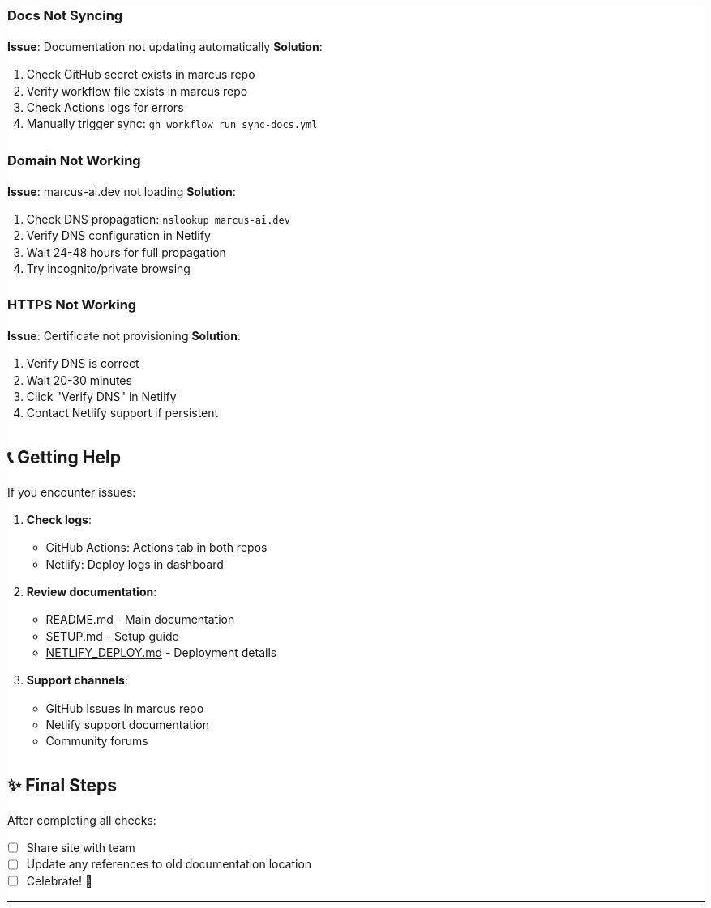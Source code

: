 ### Docs Not Syncing

**Issue**: Documentation not updating automatically
**Solution**:
1. Check GitHub secret exists in marcus repo
2. Verify workflow file exists in marcus repo
3. Check Actions logs for errors
4. Manually trigger sync: `gh workflow run sync-docs.yml`

### Domain Not Working

**Issue**: marcus-ai.dev not loading
**Solution**:
1. Check DNS propagation: `nslookup marcus-ai.dev`
2. Verify DNS configuration in Netlify
3. Wait 24-48 hours for full propagation
4. Try incognito/private browsing

### HTTPS Not Working

**Issue**: Certificate not provisioning
**Solution**:
1. Verify DNS is correct
2. Wait 20-30 minutes
3. Click "Verify DNS" in Netlify
4. Contact Netlify support if persistent

## 📞 Getting Help

If you encounter issues:

1. **Check logs**:
   - GitHub Actions: Actions tab in both repos
   - Netlify: Deploy logs in dashboard

2. **Review documentation**:
   - [README.md](README.md) - Main documentation
   - [SETUP.md](SETUP.md) - Setup guide
   - [NETLIFY_DEPLOY.md](NETLIFY_DEPLOY.md) - Deployment details

3. **Support channels**:
   - GitHub Issues in marcus repo
   - Netlify support documentation
   - Community forums

## ✨ Final Steps

After completing all checks:

- [ ] Share site with team
- [ ] Update any references to old documentation location
- [ ] Celebrate! 🎉

---